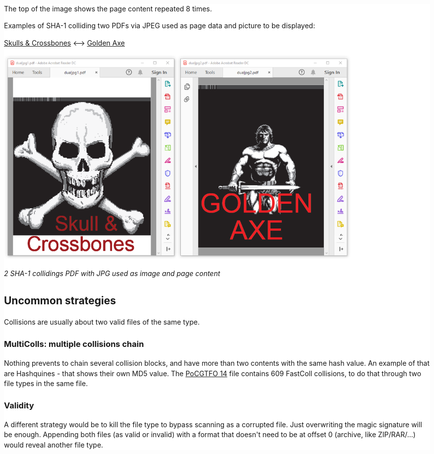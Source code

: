 The top of the image shows the page content repeated 8 times.

Examples of SHA-1 colliding two PDFs via JPEG used as page data and picture to be displayed:

[Skulls & Crossbones](examples/dualjpg1.pdf) ⟷ [Golden Axe](examples/dualjpg2.pdf)

<img alt='2 SHA-1 collidings PDF with JPG used as image and page content' src=pics/dualjpg.png width=700/>

*2 SHA-1 collidings PDF with JPG used as image and page content*

## Uncommon strategies

Collisions are usually about two valid files of the same type.


### MultiColls: multiple collisions chain
Nothing prevents to chain several collision blocks, and have more than two contents with the same hash value.
An example of that are Hashquines - that shows their own MD5 value. The [PoCGTFO 14](https://github.com/angea/pocorgtfo#0x14) file contains 609 FastColl collisions, to do that through two file types in the same file.


### Validity

A different strategy would be to kill the file type to bypass scanning as a corrupted file.
Just overwriting the magic signature will be enough. Appending both files (as valid or invalid) with a format that doesn't need to be at offset 0 (archive, like ZIP/RAR/...) would reveal another file type.
